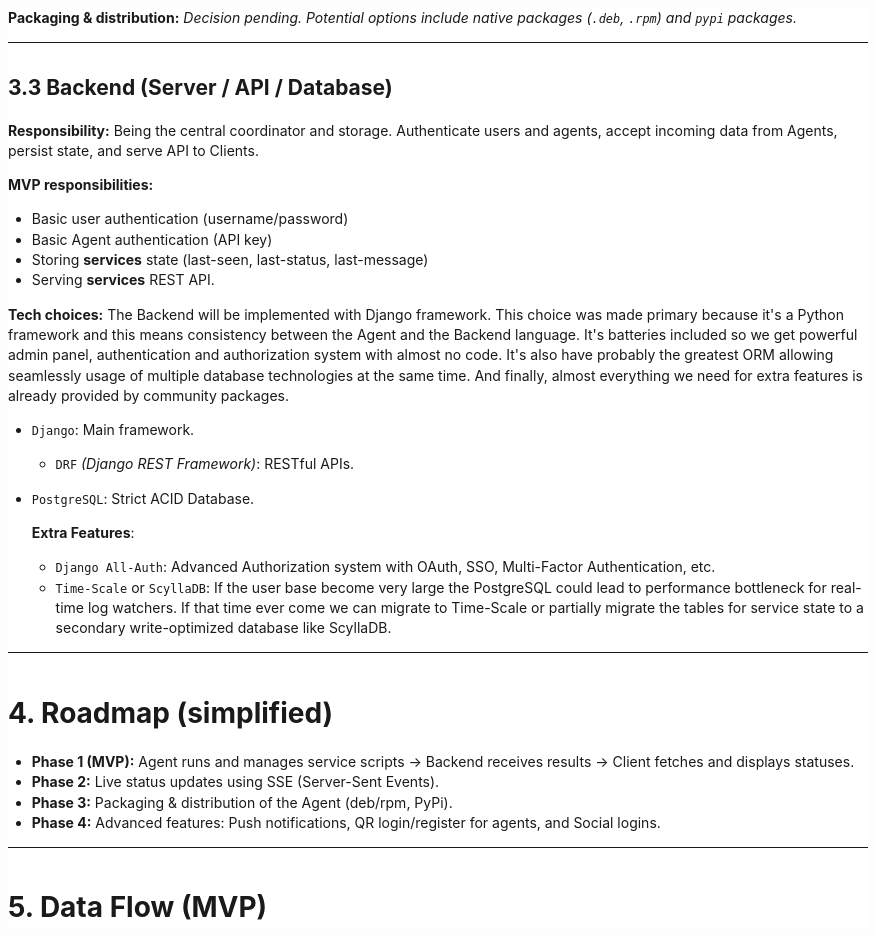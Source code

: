 **Packaging & distribution:**
_Decision pending. Potential options include native packages (`.deb`, `.rpm`) and `pypi` packages._

---

## 3.3 Backend (Server / API / Database)

**Responsibility:** Being the central coordinator and storage. Authenticate users and agents, accept incoming data from Agents, persist state, and serve API to Clients.

**MVP responsibilities:**

- Basic user authentication (username/password)
- Basic Agent authentication (API key)
- Storing **services** state (last-seen, last-status, last-message)
- Serving **services** REST API.

**Tech choices:** The Backend will be implemented with Django framework. This choice was made primary because it's a Python framework and this means consistency between the Agent and the Backend language. It's batteries included so we get powerful admin panel, authentication and authorization system with almost no code. It's also have probably the greatest ORM allowing seamlessly usage of multiple database technologies at the same time. And finally, almost everything we need for extra features is already provided by community packages.

- `Django`: Main framework.

  - `DRF` _(Django REST Framework)_: RESTful APIs.

- `PostgreSQL`: Strict ACID Database.

  **Extra Features**:

  - `Django All-Auth`: Advanced Authorization system with OAuth, SSO, Multi-Factor Authentication, etc.
  - `Time-Scale` or `ScyllaDB`: If the user base become very large the PostgreSQL could lead to performance bottleneck for real-time log watchers. If that time ever come we can migrate to Time-Scale or partially migrate the tables for service state to a secondary write-optimized database like ScyllaDB.

---

# 4. Roadmap (simplified)

- **Phase 1 (MVP):** Agent runs and manages service scripts → Backend receives results → Client fetches and displays statuses.
- **Phase 2:** Live status updates using SSE (Server-Sent Events).
- **Phase 3:** Packaging & distribution of the Agent (deb/rpm, PyPi).
- **Phase 4:** Advanced features: Push notifications, QR login/register for agents, and Social logins.

---

# 5. Data Flow (MVP)
